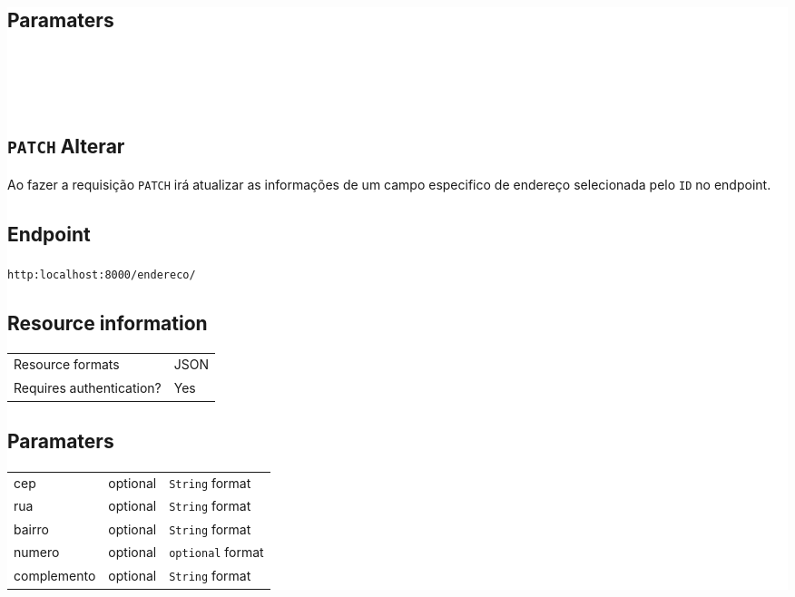 </table>

<h2>Paramaters</h2>

 
</table><br><br><br>
  
 <h2><code>PATCH</code> Alterar</h2>
<p>Ao fazer a requisição <code>PATCH</code> irá atualizar as informações de um campo especifico de endereço selecionada pelo <code>ID</code> no endpoint.</p>

<h2>Endpoint</h2>
<code>http:localhost:8000/endereco/<id></code>

<h2>Resource information</h2>
<table style="width:100%">
  <tr>
    <td>Resource formats</td>
    <td>JSON</td>
   
  </tr>
  <tr>
    <td>Requires authentication?</td>
    <td>Yes</td>
    
  </tr>
  
</table>

<h2>Paramaters</h2>
<table style="width:100%">
  <tr>
    <td>cep</td>
    <td>optional</td>
    <td><code>String</code> format</td>
  </tr>
  <tr>
    <td>rua</td>
    <td>optional</td>
    <td><code>String</code> format</td>
  </tr>
 <tr>
    <td>bairro</td>
    <td>optional</td>
    <td><code>String</code> format</td>
  </tr>
  <tr>
    <td>numero</td>
    <td>optional</td>
    <td><code>optional</code> format</td>
  </tr>
  <tr>
    <td>complemento</td>
    <td>optional</td>
    <td><code>String</code> format</td>
  </tr>
